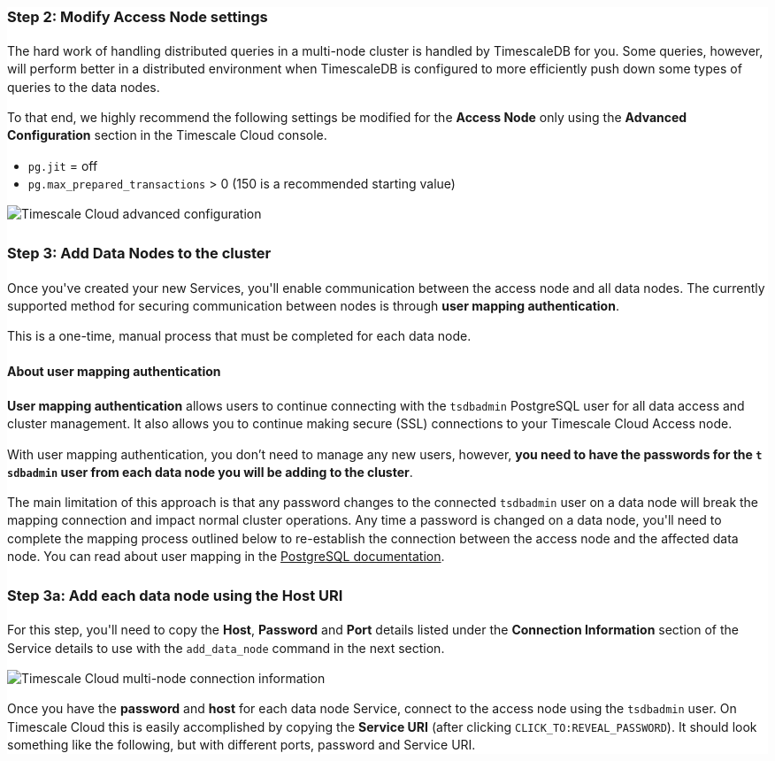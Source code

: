### Step 2: Modify Access Node settings [](step2)

The hard work of handling distributed queries in a multi-node cluster is handled
by TimescaleDB for you. Some queries, however, will perform better in a distributed
environment when TimescaleDB is configured to more efficiently push down 
some types of queries to the data nodes.

To that end, we highly recommend the following settings be modified for the 
**Access Node** only using the **Advanced Configuration** section in the Timescale Cloud console.

* `pg.jit` = off
* `pg.max_prepared_transactions` > 0 (150 is a recommended starting value)

<img class="main-content__illustration" src="https://assets.iobeam.com/images/docs/cloud_images/timescale-cloud-adv-config.png" alt="Timescale Cloud advanced configuration"/>

### Step 3: Add Data Nodes to the cluster [](step3)

Once you've created your new Services, you'll enable communication between the 
access node and all data nodes. The currently supported method for securing 
communication between nodes is through **user mapping authentication**.

This is a one-time, manual process that must be completed for
each data node.

#### About user mapping authentication

**User mapping authentication** allows users to continue connecting with the `tsdbadmin` 
PostgreSQL user for all data access and cluster management. It also allows you to continue 
making secure (SSL) connections to your Timescale Cloud Access node. 

With user mapping authentication, you don’t need to manage any new users, however, 
**you need to have the passwords for the `tsdbadmin` user from each data node you 
will be adding to the cluster**. 

The main limitation of this approach is that any password changes to the connected
`tsdbadmin` user on a data node will break the mapping connection and impact normal 
cluster operations. Any time a password is changed on a data node, you'll need to 
complete the mapping process outlined below to re-establish the connection between 
the access node and the affected data node. You can read about user mapping in 
the [PostgreSQL documentation][postgres-user-mapping].

### Step 3a: Add each data node using the Host URI [](step3a)

For this step, you'll need to copy the **Host**, **Password** and **Port** details
listed under the **Connection Information** section of the Service details to use
with the `add_data_node` command in the next section.

<img class="main-content__illustration" src="https://assets.iobeam.com/images/docs/cloud_images/timescale-cloud-connection-info.png" alt="Timescale Cloud multi-node connection information"/>

Once you have the **password** and **host** for each data node
Service, connect to the access node using the `tsdbadmin` user. On Timescale Cloud
this is easily accomplished by copying the **Service URI** (after clicking 
`CLICK_TO:REVEAL_PASSWORD`). It should look something like the following, but
with different ports, password and Service URI.


[sign-up]: https://www.timescale.com/cloud-signup
[maintenance-tasks]: /getting-started/setup-multi-node-basic#multi-node-maintenance
[timescale-cloud-setup]: /getting-started/exploring-cloud
[slack]: https://slack.timescale.com/
[changes-in-tsdb2]: /release-notes/changes-in-timescaledb-2
[distributed-architechture]: https://blog.timescale.com/blog/building-a-distributed-time-series-database-on-postgresql/
[postgres-user-mapping]: https://www.postgresql.org/docs/current/view-pg-user-mappings.html
[sample-data]: /tutorials/other-sample-datasets
[promscale]: https://github.com/timescale/promscale
[forge-multi-node]: /getting-started/forge-multi-node